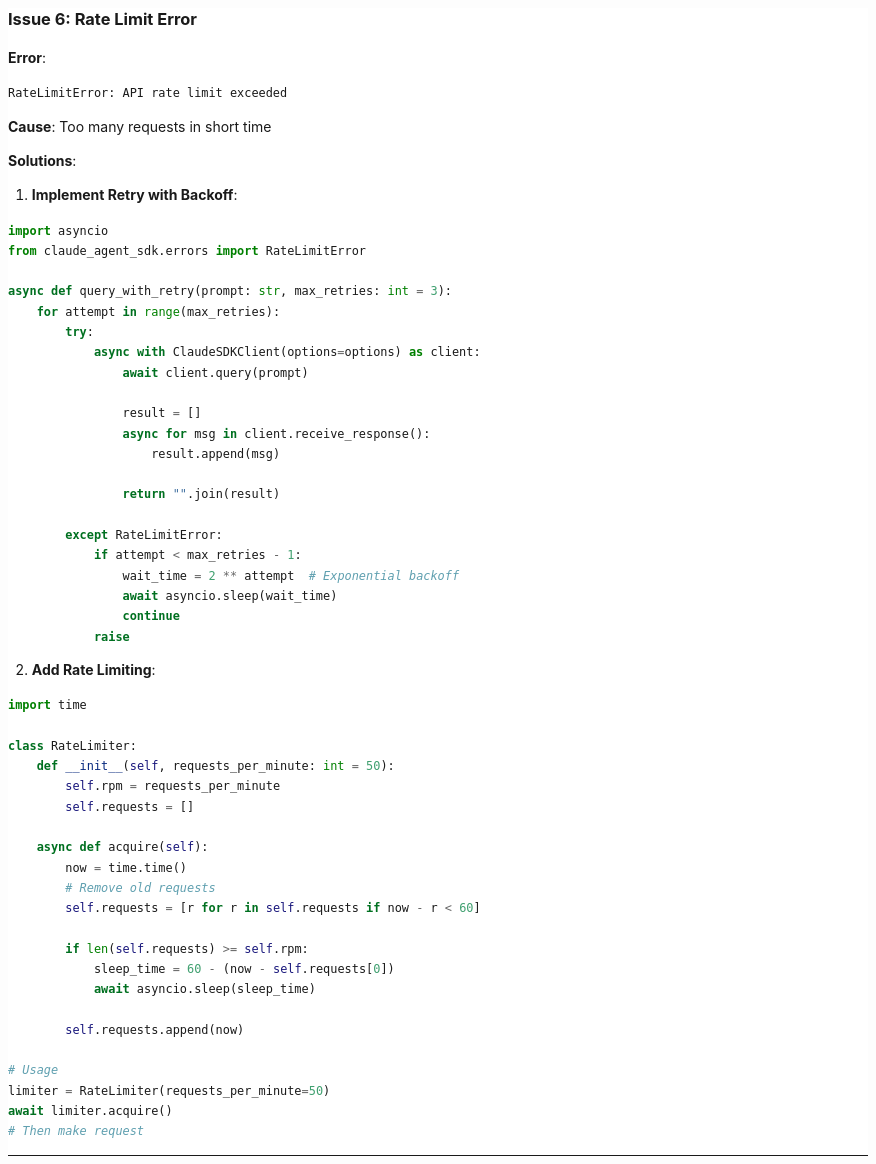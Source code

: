 ### Issue 6: Rate Limit Error

**Error**:
```
RateLimitError: API rate limit exceeded
```

**Cause**: Too many requests in short time

**Solutions**:

1. **Implement Retry with Backoff**:
```python
import asyncio
from claude_agent_sdk.errors import RateLimitError

async def query_with_retry(prompt: str, max_retries: int = 3):
    for attempt in range(max_retries):
        try:
            async with ClaudeSDKClient(options=options) as client:
                await client.query(prompt)

                result = []
                async for msg in client.receive_response():
                    result.append(msg)

                return "".join(result)

        except RateLimitError:
            if attempt < max_retries - 1:
                wait_time = 2 ** attempt  # Exponential backoff
                await asyncio.sleep(wait_time)
                continue
            raise
```

2. **Add Rate Limiting**:
```python
import time

class RateLimiter:
    def __init__(self, requests_per_minute: int = 50):
        self.rpm = requests_per_minute
        self.requests = []

    async def acquire(self):
        now = time.time()
        # Remove old requests
        self.requests = [r for r in self.requests if now - r < 60]

        if len(self.requests) >= self.rpm:
            sleep_time = 60 - (now - self.requests[0])
            await asyncio.sleep(sleep_time)

        self.requests.append(now)

# Usage
limiter = RateLimiter(requests_per_minute=50)
await limiter.acquire()
# Then make request
```

---

[^1]: GitHub. "Claude Agent SDK Issues." Troubleshooting Guide, 2025. https://github.com/anthropics/claude-agent-sdk-python/issues
[^2]: Stack Overflow. "Claude Agent SDK Questions." Community Support, 2025. https://stackoverflow.com/questions/tagged/claude-agent-sdk
[^3]: DataCamp. "Claude Agent SDK Tutorial." Common Issues, 2025. https://www.datacamp.com/tutorial/how-to-use-claude-agent-sdk
[^4]: Anthropic Discord. "Community Support Channel." Real-time Help, 2025. https://discord.gg/anthropic
[^5]: Claude Docs. "Troubleshooting Guide." Official Documentation, 2025. https://docs.claude.com/en/docs/claude-code/troubleshooting